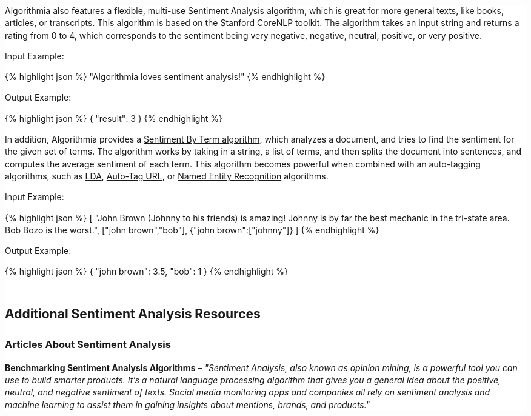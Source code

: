Algorithmia also features a flexible, multi-use [Sentiment Analysis algorithm](https://algorithmia.com/algorithms/nlp/SentimentAnalysis), which is great for more general texts, like books, articles, or transcripts. This algorithm is based on the [Stanford CoreNLP toolkit](http://stanfordnlp.github.io/CoreNLP/). The algorithm takes an input string and returns a rating from 0 to 4, which corresponds to the sentiment being very negative, negative, neutral, positive, or very positive.

Input Example:

{% highlight json %}
"Algorithmia loves sentiment analysis!"
{% endhighlight %}

Output Example:

{% highlight json %}
{
  "result": 3
}
{% endhighlight %}

In addition, Algorithmia provides a [Sentiment By Term algorithm](https://algorithmia.com/algorithms/nlp/SentimentByTerm), which analyzes a document, and tries to find the sentiment for the given set of terms. The algorithm works by taking in a string, a list of terms, and then splits the document into sentences, and computes the average sentiment of each term. This algorithm becomes powerful when combined with an auto-tagging algorithms, such as [LDA](https://algorithmia.com/algorithms/nlp/LDA), [Auto-Tag URL](https://algorithmia.com/algorithms/tags/AutoTagURL), or [Named Entity Recognition](https://algorithmia.com/algorithms/StanfordNLP/NamedEntityRecognition) algorithms.

Input Example:

{% highlight json %}
[
  "John Brown (Johnny to his friends) is amazing! Johnny is by far the best mechanic in the tri-state area. Bob Bozo is the worst.",
  ["john brown","bob"],
  {"john brown":["johnny"]}
]
{% endhighlight %}

Output Example:

{% highlight json %}
{
  "john brown": 3.5, "bob": 1
}
{% endhighlight %}

--- 

## Additional Sentiment Analysis Resources

### Articles About Sentiment Analysis

**[Benchmarking Sentiment Analysis Algorithms](http://blog.algorithmia.com/2016/01/benchmarking-sentiment-analysis-algorithms/)** – 
*"Sentiment Analysis, also known as opinion mining, is a powerful tool you can use to build smarter products. It’s a natural language processing algorithm that gives you a general idea about the positive, neutral, and negative sentiment of texts. Social media monitoring apps and companies all rely on sentiment analysis and machine learning to assist them in gaining insights about mentions, brands, and products."*
